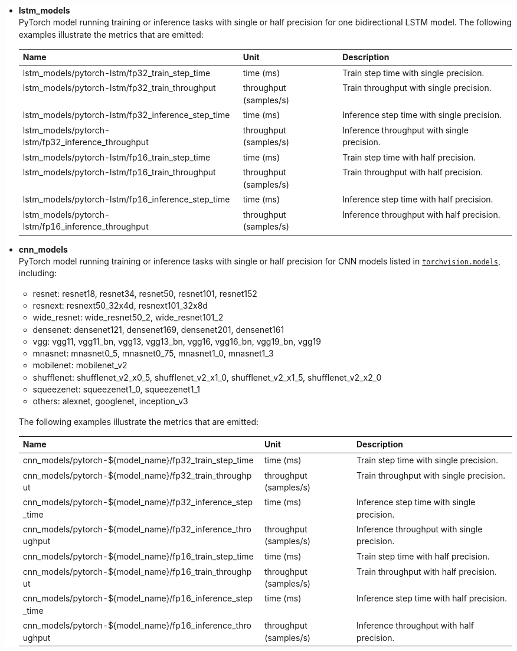 * **lstm_models**  
  PyTorch model running training or inference tasks with single or half precision for one bidirectional LSTM model. The following examples illustrate the metrics that are emitted:

  | Name                                               | Unit                   | Description                                 |
  |----------------------------------------------------|------------------------|---------------------------------------------|
  | lstm_models/pytorch-lstm/fp32_train_step_time      | time (ms)              | Train step time with single precision.      |
  | lstm_models/pytorch-lstm/fp32_train_throughput     | throughput (samples/s) | Train throughput with single precision.     |
  | lstm_models/pytorch-lstm/fp32_inference_step_time  | time (ms)              | Inference step time with single precision.  |
  | lstm_models/pytorch-lstm/fp32_inference_throughput | throughput (samples/s) | Inference throughput with single precision. |
  | lstm_models/pytorch-lstm/fp16_train_step_time      | time (ms)              | Train step time with half precision.        |
  | lstm_models/pytorch-lstm/fp16_train_throughput     | throughput (samples/s) | Train throughput with half precision.       |
  | lstm_models/pytorch-lstm/fp16_inference_step_time  | time (ms)              | Inference step time with half precision.    |
  | lstm_models/pytorch-lstm/fp16_inference_throughput | throughput (samples/s) | Inference throughput with half precision.   |

* **cnn_models**  
  PyTorch model running training or inference tasks with single or half precision for CNN models listed in [`torchvision.models`](https://pytorch.org/vision/0.8/models.html), including:
  * resnet: resnet18, resnet34, resnet50, resnet101, resnet152
  * resnext: resnext50_32x4d, resnext101_32x8d
  * wide_resnet: wide_resnet50_2, wide_resnet101_2
  * densenet: densenet121, densenet169, densenet201, densenet161
  * vgg: vgg11, vgg11_bn, vgg13, vgg13_bn, vgg16, vgg16_bn, vgg19_bn, vgg19
  * mnasnet: mnasnet0_5, mnasnet0_75, mnasnet1_0, mnasnet1_3
  * mobilenet: mobilenet_v2
  * shufflenet: shufflenet_v2_x0_5, shufflenet_v2_x1_0, shufflenet_v2_x1_5, shufflenet_v2_x2_0
  * squeezenet: squeezenet1_0, squeezenet1_1
  * others: alexnet, googlenet, inception_v3
  
  The following examples illustrate the metrics that are emitted:

  | Name                                                       | Unit                   | Description                                 |
  |------------------------------------------------------------|------------------------|---------------------------------------------|
  | cnn_models/pytorch-${model_name}/fp32_train_step_time      | time (ms)              | Train step time with single precision.      |
  | cnn_models/pytorch-${model_name}/fp32_train_throughput     | throughput (samples/s) | Train throughput with single precision.     |
  | cnn_models/pytorch-${model_name}/fp32_inference_step_time  | time (ms)              | Inference step time with single precision.  |
  | cnn_models/pytorch-${model_name}/fp32_inference_throughput | throughput (samples/s) | Inference throughput with single precision. |
  | cnn_models/pytorch-${model_name}/fp16_train_step_time      | time (ms)              | Train step time with half precision.        |
  | cnn_models/pytorch-${model_name}/fp16_train_throughput     | throughput (samples/s) | Train throughput with half precision.       |
  | cnn_models/pytorch-${model_name}/fp16_inference_step_time  | time (ms)              | Inference step time with half precision.    |
  | cnn_models/pytorch-${model_name}/fp16_inference_throughput | throughput (samples/s) | Inference throughput with half precision.   |
